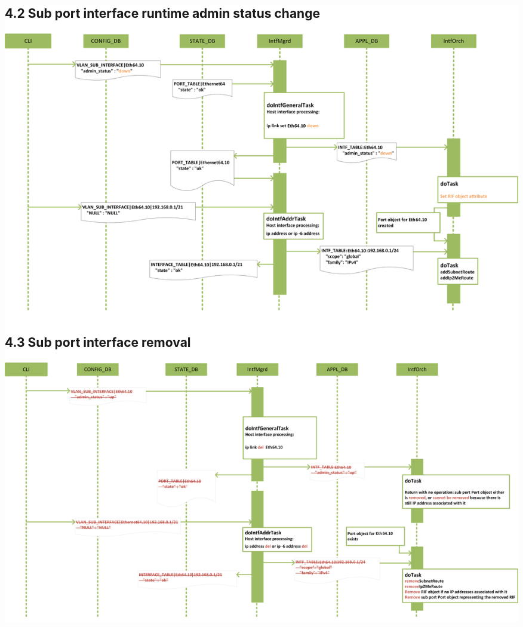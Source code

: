 ## 4.2 Sub port interface runtime admin status change
![](images/sub_intf_set_admin_status_flow.png)

## 4.3 Sub port interface removal
![](images/sub_intf_removal_flow.png)
